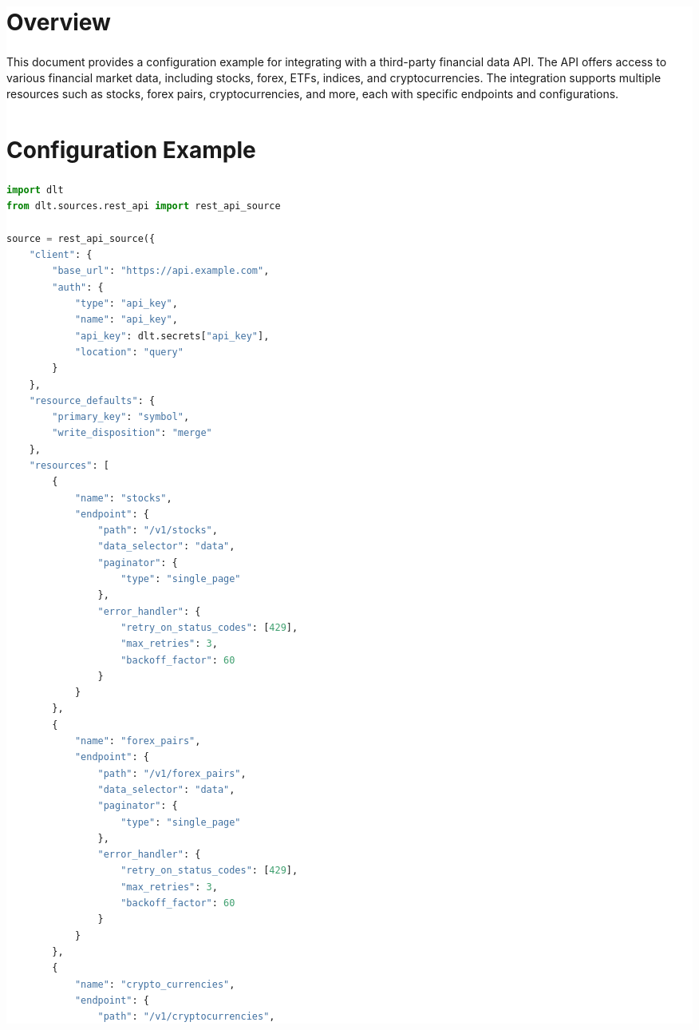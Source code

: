 # Overview

This document provides a configuration example for integrating with a third-party financial data API. The API offers access to various financial market data, including stocks, forex, ETFs, indices, and cryptocurrencies. The integration supports multiple resources such as stocks, forex pairs, cryptocurrencies, and more, each with specific endpoints and configurations.

# Configuration Example

```python
import dlt
from dlt.sources.rest_api import rest_api_source

source = rest_api_source({
    "client": {
        "base_url": "https://api.example.com",
        "auth": {
            "type": "api_key",
            "name": "api_key",
            "api_key": dlt.secrets["api_key"],
            "location": "query"
        }
    },
    "resource_defaults": {
        "primary_key": "symbol",
        "write_disposition": "merge"
    },
    "resources": [
        {
            "name": "stocks",
            "endpoint": {
                "path": "/v1/stocks",
                "data_selector": "data",
                "paginator": {
                    "type": "single_page"
                },
                "error_handler": {
                    "retry_on_status_codes": [429],
                    "max_retries": 3,
                    "backoff_factor": 60
                }
            }
        },
        {
            "name": "forex_pairs",
            "endpoint": {
                "path": "/v1/forex_pairs",
                "data_selector": "data",
                "paginator": {
                    "type": "single_page"
                },
                "error_handler": {
                    "retry_on_status_codes": [429],
                    "max_retries": 3,
                    "backoff_factor": 60
                }
            }
        },
        {
            "name": "crypto_currencies",
            "endpoint": {
                "path": "/v1/cryptocurrencies",
```